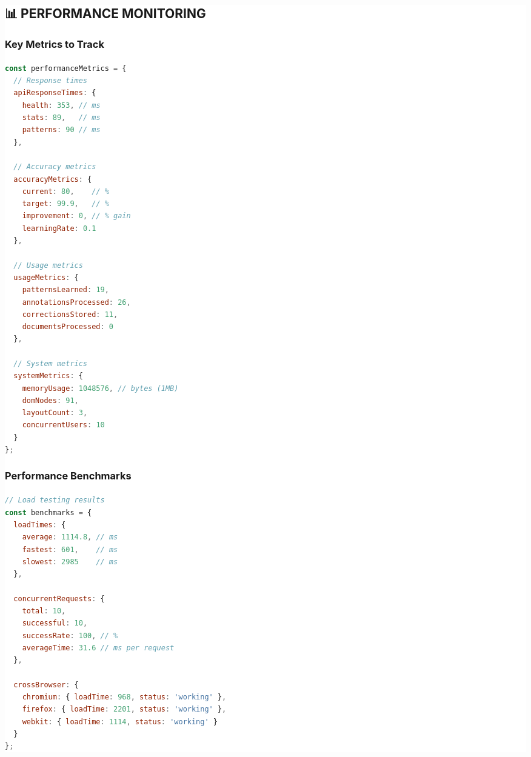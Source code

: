 
## 📊 **PERFORMANCE MONITORING**

### **Key Metrics to Track**
```javascript
const performanceMetrics = {
  // Response times
  apiResponseTimes: {
    health: 353, // ms
    stats: 89,   // ms
    patterns: 90 // ms
  },
  
  // Accuracy metrics
  accuracyMetrics: {
    current: 80,    // %
    target: 99.9,   // %
    improvement: 0, // % gain
    learningRate: 0.1
  },
  
  // Usage metrics
  usageMetrics: {
    patternsLearned: 19,
    annotationsProcessed: 26,
    correctionsStored: 11,
    documentsProcessed: 0
  },
  
  // System metrics
  systemMetrics: {
    memoryUsage: 1048576, // bytes (1MB)
    domNodes: 91,
    layoutCount: 3,
    concurrentUsers: 10
  }
};
```

### **Performance Benchmarks**
```javascript
// Load testing results
const benchmarks = {
  loadTimes: {
    average: 1114.8, // ms
    fastest: 601,    // ms
    slowest: 2985    // ms
  },
  
  concurrentRequests: {
    total: 10,
    successful: 10,
    successRate: 100, // %
    averageTime: 31.6 // ms per request
  },
  
  crossBrowser: {
    chromium: { loadTime: 968, status: 'working' },
    firefox: { loadTime: 2201, status: 'working' },
    webkit: { loadTime: 1114, status: 'working' }
  }
};
```
